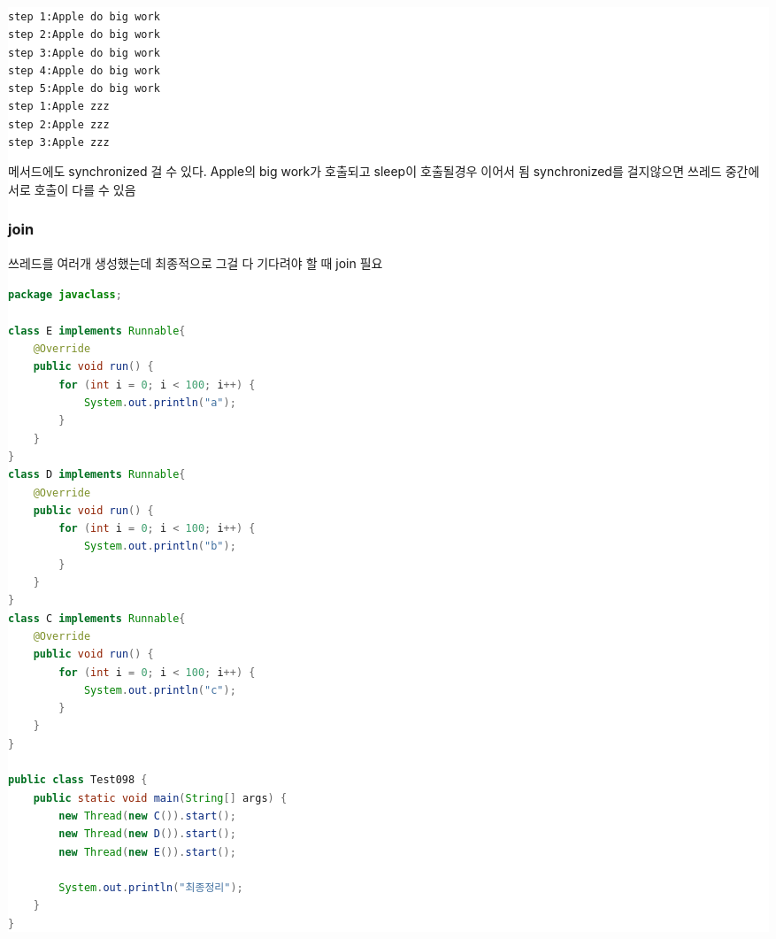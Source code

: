 ```
step 1:Apple do big work
step 2:Apple do big work
step 3:Apple do big work
step 4:Apple do big work
step 5:Apple do big work
step 1:Apple zzz
step 2:Apple zzz
step 3:Apple zzz
```

메서드에도 synchronized 걸 수 있다. Apple의 big work가 호출되고 sleep이 호출될경우 이어서 됨 synchronized를 걸지않으면 쓰레드 중간에 서로 호출이 다를 수 있음

### join

쓰레드를 여러개 생성했는데 최종적으로 그걸 다 기다려야 할 때 join 필요

```java
package javaclass;

class E implements Runnable{
    @Override
    public void run() {
        for (int i = 0; i < 100; i++) {
            System.out.println("a");
        }
    }
}
class D implements Runnable{
    @Override
    public void run() {
        for (int i = 0; i < 100; i++) {
            System.out.println("b");
        }
    }
}
class C implements Runnable{
    @Override
    public void run() {
        for (int i = 0; i < 100; i++) {
            System.out.println("c");
        }
    }
}

public class Test098 {
    public static void main(String[] args) {
        new Thread(new C()).start();
        new Thread(new D()).start();
        new Thread(new E()).start();

        System.out.println("최종정리");
    }
}

```
